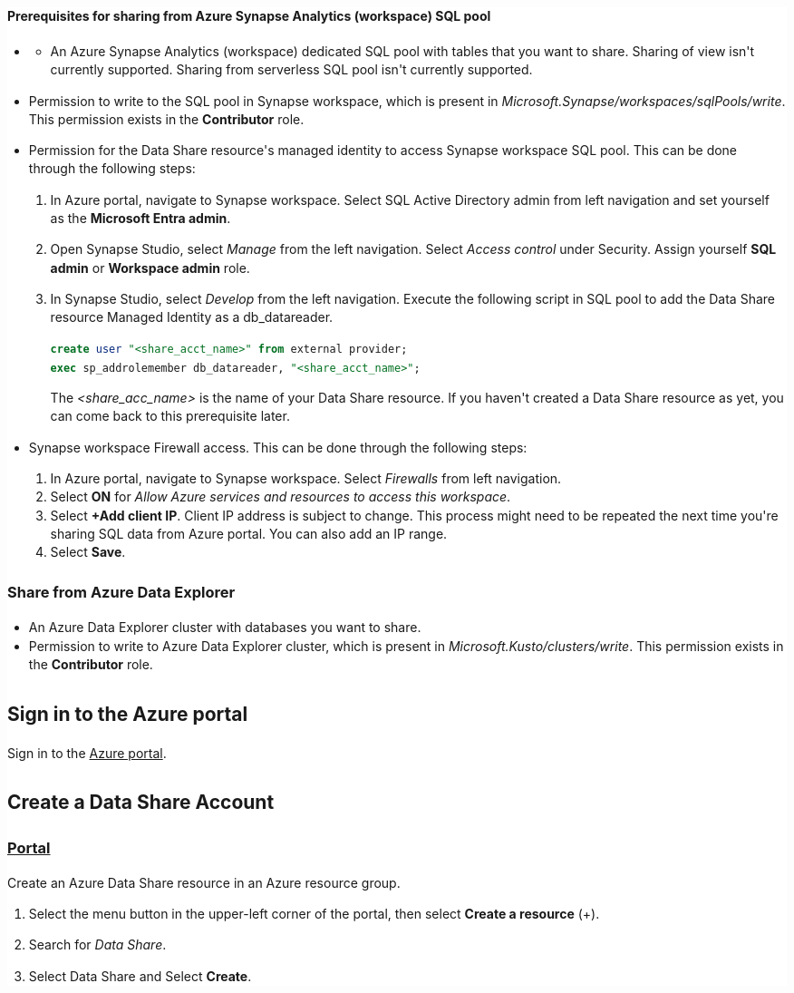 #### Prerequisites for sharing from Azure Synapse Analytics (workspace) SQL pool

* * An Azure Synapse Analytics (workspace) dedicated SQL pool with tables that you want to share. Sharing of view isn't currently supported. Sharing from serverless SQL pool isn't currently supported.
* Permission to write to the SQL pool in Synapse workspace, which is present in *Microsoft.Synapse/workspaces/sqlPools/write*. This permission exists in the **Contributor** role.
* Permission for the Data Share resource's managed identity to access Synapse workspace SQL pool. This can be done through the following steps: 
    1. In Azure portal, navigate to Synapse workspace. Select SQL Active Directory admin from left navigation and set yourself as the **Microsoft Entra admin**.
    1. Open Synapse Studio, select *Manage* from the left navigation. Select *Access control* under Security. Assign yourself **SQL admin** or **Workspace admin** role.
    1. In Synapse Studio, select *Develop* from the left navigation. Execute the following script in SQL pool to add the Data Share resource Managed Identity as a db_datareader. 
    
        ```sql
        create user "<share_acct_name>" from external provider;     
        exec sp_addrolemember db_datareader, "<share_acct_name>"; 
        ```                   
       The *<share_acc_name>* is the name of your Data Share resource. If you haven't created a Data Share resource as yet, you can come back to this prerequisite later.  

* Synapse workspace Firewall access. This can be done through the following steps: 
    1. In Azure portal, navigate to Synapse workspace. Select *Firewalls* from left navigation.
    1. Select **ON** for *Allow Azure services and resources to access this workspace*.
    1. Select **+Add client IP**. Client IP address is subject to change. This process might need to be repeated the next time you're sharing SQL data from Azure portal. You can also add an IP range.
    1. Select **Save**. 


### Share from Azure Data Explorer
* An Azure Data Explorer cluster with databases you want to share.
* Permission to write to Azure Data Explorer cluster, which is present in *Microsoft.Kusto/clusters/write*. This permission exists in the **Contributor** role.

## Sign in to the Azure portal

Sign in to the [Azure portal](https://portal.azure.com/).

## Create a Data Share Account

### [Portal](#tab/azure-portal)

Create an Azure Data Share resource in an Azure resource group.

1. Select the menu button in the upper-left corner of the portal, then select **Create a resource** (+).

1. Search for *Data Share*.

1. Select Data Share and Select **Create**.
